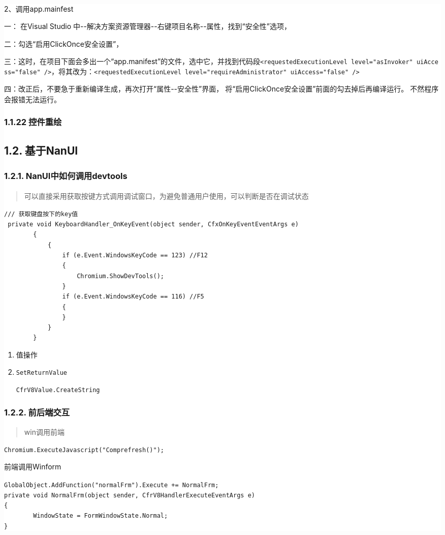 2、调用app.mainfest

一： 在Visual Studio 中--解决方案资源管理器--右键项目名称--属性，找到“安全性”选项，
 
二：勾选“启用ClickOnce安全设置”，

三：这时，在项目下面会多出一个“app.manifest”的文件，选中它，并找到代码段`<requestedExecutionLevel level="asInvoker" uiAccess="false" />`，将其改为：`<requestedExecutionLevel level="requireAdministrator" uiAccess="false" />`

四：改正后，不要急于重新编译生成，再次打开“属性--安全性”界面，
将“启用ClickOnce安全设置”前面的勾去掉后再编译运行。 不然程序会报错无法运行。

### 1.1.22 控件重绘



## 1.2. 基于NanUI

### 1.2.1. NanUI中如何调用devtools

>可以直接采用获取按键方式调用调试窗口，为避免普通用户使用，可以判断是否在调试状态

```CSHARP
/// 获取键盘按下的key值
 private void KeyboardHandler_OnKeyEvent(object sender, CfxOnKeyEventEventArgs e)
        {
            {
                if (e.Event.WindowsKeyCode == 123) //F12
                {
                    Chromium.ShowDevTools();
                }
                if (e.Event.WindowsKeyCode == 116) //F5
                {
                }
            }
        }
```
1. 值操作
2. 
   `SetReturnValue`

   `CfrV8Value.CreateString`

### 1.2.2. 前后端交互

>win调用前端

`Chromium.ExecuteJavascript("Comprefresh()");`

前端调用Winform

```CSHARP
GlobalObject.AddFunction("normalFrm").Execute += NormalFrm;
private void NormalFrm(object sender, CfrV8HandlerExecuteEventArgs e)
{
        WindowState = FormWindowState.Normal;
}
```
